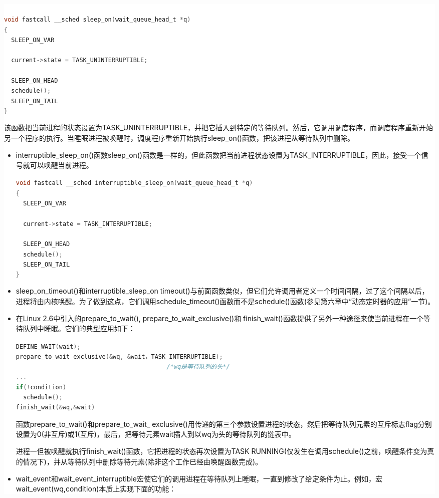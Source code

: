   ```c

  void fastcall __sched sleep_on(wait_queue_head_t *q)
  {
  	SLEEP_ON_VAR

  	current->state = TASK_UNINTERRUPTIBLE;

  	SLEEP_ON_HEAD
  	schedule();
  	SLEEP_ON_TAIL
  }
  ```

  该函数把当前进程的状态设置为TASK_UNINTERRUPTIBLE，并把它插入到特定的等待队列。然后，它调用调度程序，而调度程序重新开始另一个程序的执行。当睡眠进程被唤醒时，调度程序重新开始执行sleep_on()函数，把该进程从等待队列中删除。

- interruptible_sleep_on()函数sleep_on()函数是一样的，但此函数把当前进程状态设置为TASK_INTERRUPTIBLE，因此，接受一个信号就可以唤醒当前进程。

  ```c
  void fastcall __sched interruptible_sleep_on(wait_queue_head_t *q)
  {
  	SLEEP_ON_VAR

  	current->state = TASK_INTERRUPTIBLE;

  	SLEEP_ON_HEAD
  	schedule();
  	SLEEP_ON_TAIL
  }
  ```


- sleep_on_timeout()和interruptible_sleep_on timeout()与前面函数类似，但它们允许调用者定义一个时间间隔，过了这个间隔以后，进程将由内核唤醒。为了做到这点，它们调用schedule_timeout()函数而不是schedule()函数(参见第六章中“动态定时器的应用”一节)。


- 在Linux 2.6中引入的prepare_to_wait(), prepare_to_wait_exclusive()和
  finish_wait()函数提供了另外一种途径来使当前进程在一个等待队列中睡眠。它们的典型应用如下：

  ```c
  DEFINE_WAIT(wait);
  prepare_to_wait exclusive(&wq, &wait，TASK_INTERRUPTIBLE);
                                            /*wq是等待队列的头*/
  ...
  if(!condition)
  	schedule();
  finish_wait(&wq,&wait)
  ```

  函数prepare_to_wait()和prepare_to_wait_ exclusive()用传递的第三个参数设置进程的状态，然后把等待队列元素的互斥标志flag分别设置为0(非互斥)或1(互斥)，最后，把等待元素wait插人到以wq为头的等待队列的链表中。

  进程一但被唤醒就执行finish_wait()函数，它把进程的状态再次设置为TASK RUNNING(仅发生在调用schedule()之前，唤醒条件变为真的情况下)，并从等待队列中删除等待元素(除非这个工作已经由唤醒函数完成)。

- wait_event和wait_event_interruptible宏使它们的调用进程在等待队列上睡眠，一直到修改了给定条件为止。例如，宏wait_event(wq,condition)本质上实现下面的功能：
